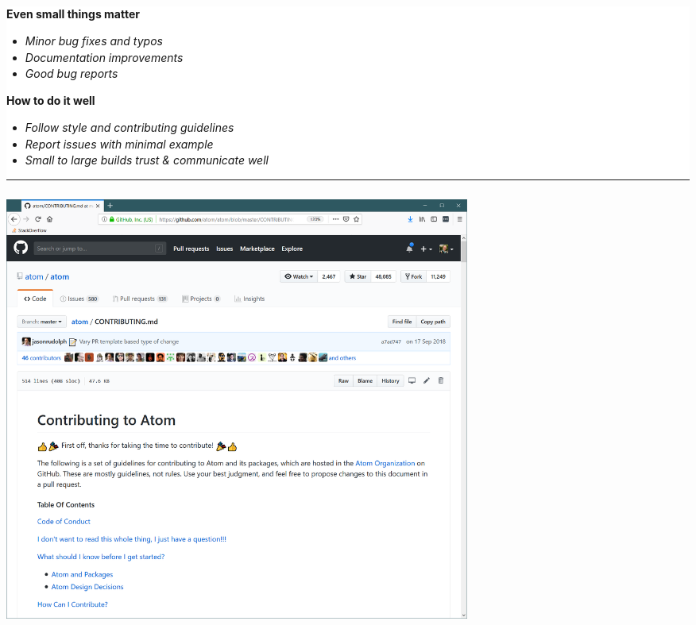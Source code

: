 **Even small things matter**

 - _Minor bug fixes and typos_
 - _Documentation improvements_
 - _Good bug reports_

<div class="fragment">

**How to do it well**

 - _Follow style and contributing guidelines_
 - _Report issues with minimal example_
 - _Small to large builds trust & communicate well_

</div>

----------------------------------------------------------------------------------------------------

<img src="images/oss/contrib.png" style="max-width:580px;float:left;margin:10px 30px 100px 0px" class="nb"/>
